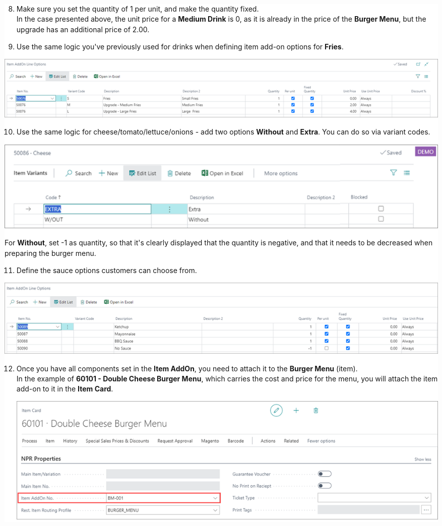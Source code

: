 8. Make sure you set the quantity of 1 per unit, and make the quantity fixed.      
   In the case presented above, the unit price for a **Medium Drink** is 0, as it is already in the price of the **Burger Menu**, but the upgrade has an additional price of 2.00.

9. Use the same logic you've previously used for drinks when defining item add-on options for **Fries**.    

  ![burger_menu_6](Images/burger_menu_6.PNG)

10. Use the same logic for cheese/tomato/lettuce/onions - add two options **Without** and **Extra**. You can do so via variant codes.    
  
  ![burger_menu_7](Images/burger_menu_7.PNG)

  For **Without**, set -1 as quantity, so that it's clearly displayed that the quantity is negative, and that it needs to be decreased when preparing the burger menu. 

11. Define the sauce options customers can choose from. 

  ![burger_menu_8](Images/burger_menu_8.PNG)

12. Once you have all components set in the **Item AddOn**, you need to attach it to the **Burger Menu** (item).      
    In the example of **60101 - Double Cheese Burger Menu**, which carries the cost and price for the menu, you will attach the item add-on to it in the **Item Card**.

    ![burger_menu_9](Images/burger_menu_9.PNG)
